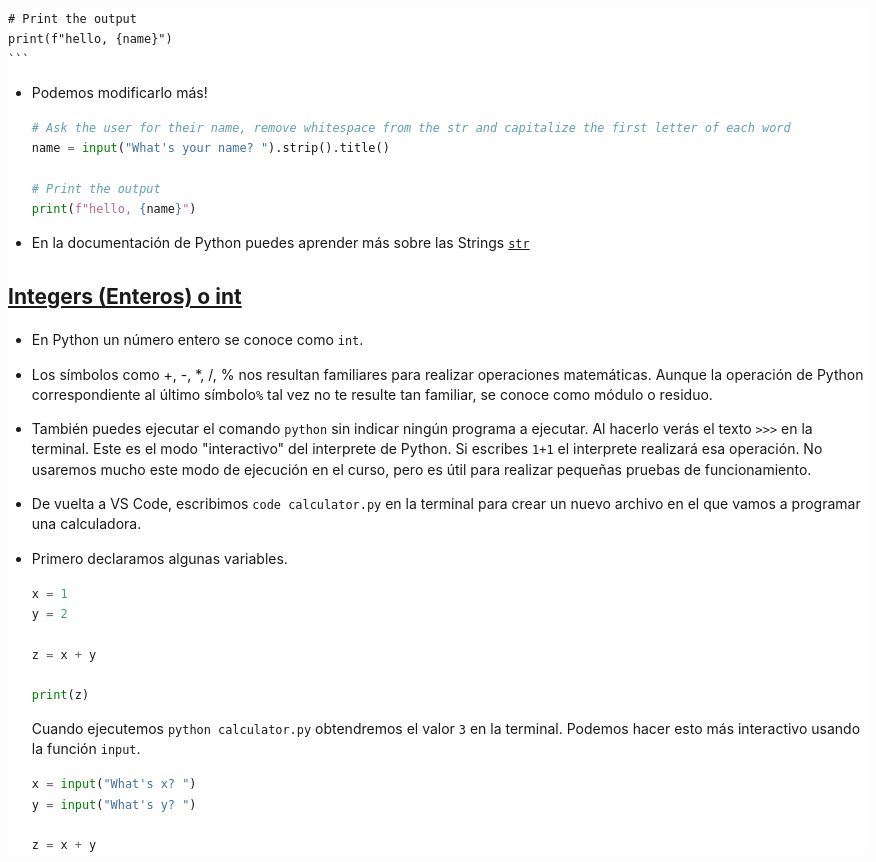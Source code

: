     # Print the output
    print(f"hello, {name}")
    ```
    
-   Podemos modificarlo más!
    
    ```python
    # Ask the user for their name, remove whitespace from the str and capitalize the first letter of each word
    name = input("What's your name? ").strip().title()
    
    # Print the output
    print(f"hello, {name}")
    ```
    
-   En la documentación de Python puedes aprender más sobre las Strings  [`str`](https://docs.python.org/3/library/stdtypes.html#str)

## [Integers (Enteros) o int](https://cs50.harvard.edu/python/2022/notes/0/#integers-or-int)

-   En Python un número entero se conoce como  `int`.
-   Los símbolos como +, -, *, /, % nos resultan familiares para realizar operaciones matemáticas. Aunque la operación de Python correspondiente al último símbolo`%` tal vez no te resulte tan familiar, se conoce como módulo o residuo.
-   También puedes ejecutar el comando `python` sin indicar ningún programa a ejecutar. Al hacerlo verás el texto  `>>>` en la terminal. Este es el modo "interactivo" del interprete de Python. Si escribes  `1+1`  el interprete realizará esa operación. No usaremos mucho este modo de ejecución en el curso, pero es útil para realizar pequeñas pruebas de funcionamiento.
-   De vuelta a VS Code, escribimos  `code calculator.py` en la terminal para crear un nuevo archivo en el que vamos a programar una calculadora.
-   Primero declaramos algunas variables.
    
    ```python
    x = 1
    y = 2
    
    z = x + y
    
    print(z)
    ```
    
    Cuando ejecutemos  `python calculator.py`  obtendremos el valor `3` en la terminal. Podemos hacer esto más interactivo usando la función  `input`.
    
    ```python
    x = input("What's x? ")
    y = input("What's y? ")
    
    z = x + y
    